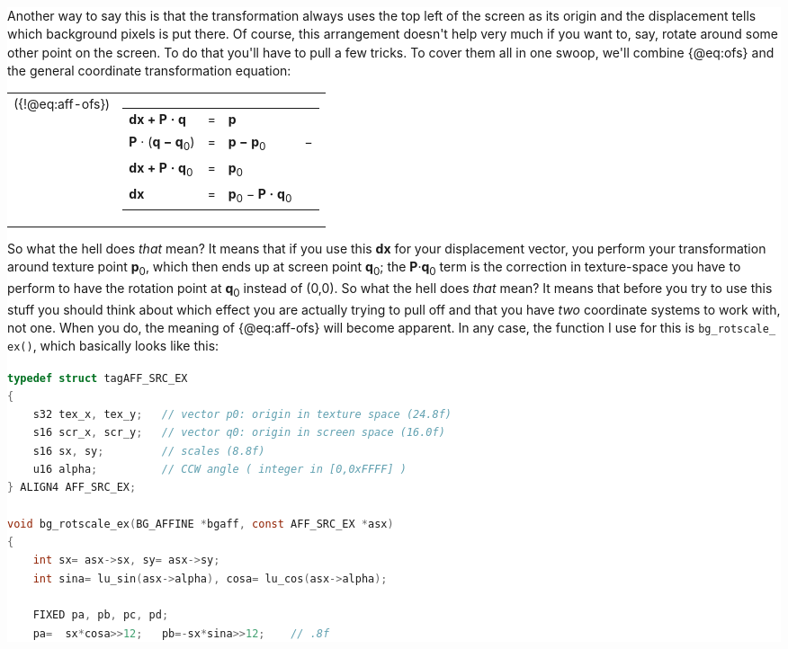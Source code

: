 Another way to say this is that the transformation always uses the top left of the screen as its origin and the displacement tells which background pixels is put there. Of course, this arrangement doesn't help very much if you want to, say, rotate around some other point on the screen. To do that you'll have to pull a few tricks. To cover them all in one swoop, we'll combine {@eq:ofs} and the general coordinate transformation equation:

<table id="eq:aff-ofs">
  <tr>
    <td class="eqnrcell">({!@eq:aff-ofs})</td>
    <td class="eqcell">
      <table class="eqtbl" cellpadding=2 cellspacing=0>
        <col align="right">
        <col align="center">
        <col align="left">
        <tr>
          <td><b>dx + P &middot; q</b></td>
          <td>=</td>
          <td><b>p</b></td>
        </tr>
        <tr>
          <td class="bdrB"><b>P</b> &middot; (<b>q &minus; q</b><sub>0</sub>)</td>
          <td class="bdrB">=</td>
          <td class="bdrB"><b>p &minus; p</b><sub>0</sub></td>
          <td class="bdrB">&minus;</td>
        </tr>
        <tr>
          <td><b>dx + P &middot; q</b><sub>0</sub></td>
          <td>=</td>
          <td><b>p</b><sub>0</sub></td>
        </tr>
        <tr>
          <td><b>dx</b></td>
          <td>=</td>
          <td><b>p</b><sub>0</sub> &minus; <b>P &middot; q</b><sub>0</sub></td>
        </tr>
      </table>
    </td>
  </tr>
</table>

So what the hell does *that* mean? It means that if you use this **dx** for your displacement vector, you perform your transformation around texture point **p**<sub>0</sub>, which then ends up at screen point **q**<sub>0</sub>; the **P**·**q**<sub>0</sub> term is the correction in texture-space you have to perform to have the rotation point at **q**<sub>0</sub> instead of (0,0). So what the hell does *that* mean? It means that before you try to use this stuff you should think about which effect you are actually trying to pull off and that you have *two* coordinate systems to work with, not one. When you do, the meaning of {@eq:aff-ofs} will become apparent. In any case, the function I use for this is `bg_rotscale_ex()`, which basically looks like this:

```c
typedef struct tagAFF_SRC_EX
{
    s32 tex_x, tex_y;   // vector p0: origin in texture space (24.8f)
    s16 scr_x, scr_y;   // vector q0: origin in screen space (16.0f)
    s16 sx, sy;         // scales (8.8f)
    u16 alpha;          // CCW angle ( integer in [0,0xFFFF] )
} ALIGN4 AFF_SRC_EX;

void bg_rotscale_ex(BG_AFFINE *bgaff, const AFF_SRC_EX *asx)
{
    int sx= asx->sx, sy= asx->sy;
    int sina= lu_sin(asx->alpha), cosa= lu_cos(asx->alpha);

    FIXED pa, pb, pc, pd;
    pa=  sx*cosa>>12;   pb=-sx*sina>>12;    // .8f
```